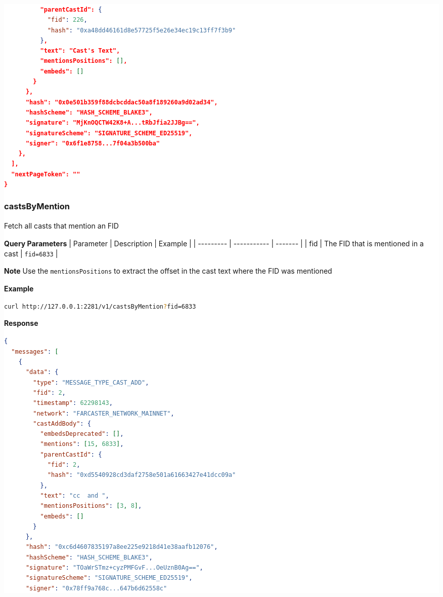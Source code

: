 ```json
          "parentCastId": {
            "fid": 226,
            "hash": "0xa48dd46161d8e57725f5e26e34ec19c13ff7f3b9"
          },
          "text": "Cast's Text",
          "mentionsPositions": [],
          "embeds": []
        }
      },
      "hash": "0x0e501b359f88dcbcddac50a8f189260a9d02ad34",
      "hashScheme": "HASH_SCHEME_BLAKE3",
      "signature": "MjKnOQCTW42K8+A...tRbJfia2JJBg==",
      "signatureScheme": "SIGNATURE_SCHEME_ED25519",
      "signer": "0x6f1e8758...7f04a3b500ba"
    },
  ],
  "nextPageToken": ""
}
```


### castsByMention
Fetch all casts that mention an FID

**Query Parameters**
| Parameter | Description | Example |
| --------- | ----------- | ------- |
| fid       | The FID that is mentioned in a cast | `fid=6833` |

**Note**
Use the `mentionsPositions` to extract the offset in the cast text where the FID was mentioned

**Example**
```bash
curl http://127.0.0.1:2281/v1/castsByMention?fid=6833
```


**Response**
```json
{
  "messages": [
    {
      "data": {
        "type": "MESSAGE_TYPE_CAST_ADD",
        "fid": 2,
        "timestamp": 62298143,
        "network": "FARCASTER_NETWORK_MAINNET",
        "castAddBody": {
          "embedsDeprecated": [],
          "mentions": [15, 6833],
          "parentCastId": {
            "fid": 2,
            "hash": "0xd5540928cd3daf2758e501a61663427e41dcc09a"
          },
          "text": "cc  and ",
          "mentionsPositions": [3, 8],
          "embeds": []
        }
      },
      "hash": "0xc6d4607835197a8ee225e9218d41e38aafb12076",
      "hashScheme": "HASH_SCHEME_BLAKE3",
      "signature": "TOaWrSTmz+cyzPMFGvF...OeUznB0Ag==",
      "signatureScheme": "SIGNATURE_SCHEME_ED25519",
      "signer": "0x78ff9a768c...647b6d62558c"
```